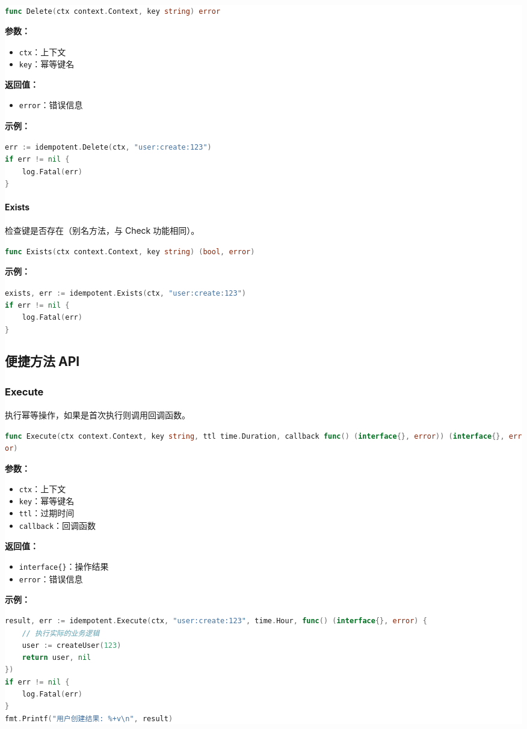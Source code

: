 ```go
func Delete(ctx context.Context, key string) error
```

**参数：**
- `ctx`：上下文
- `key`：幂等键名

**返回值：**
- `error`：错误信息

**示例：**
```go
err := idempotent.Delete(ctx, "user:create:123")
if err != nil {
    log.Fatal(err)
}
```

#### Exists

检查键是否存在（别名方法，与 Check 功能相同）。

```go
func Exists(ctx context.Context, key string) (bool, error)
```

**示例：**
```go
exists, err := idempotent.Exists(ctx, "user:create:123")
if err != nil {
    log.Fatal(err)
}
```

## 便捷方法 API

### Execute

执行幂等操作，如果是首次执行则调用回调函数。

```go
func Execute(ctx context.Context, key string, ttl time.Duration, callback func() (interface{}, error)) (interface{}, error)
```

**参数：**
- `ctx`：上下文
- `key`：幂等键名
- `ttl`：过期时间
- `callback`：回调函数

**返回值：**
- `interface{}`：操作结果
- `error`：错误信息

**示例：**
```go
result, err := idempotent.Execute(ctx, "user:create:123", time.Hour, func() (interface{}, error) {
    // 执行实际的业务逻辑
    user := createUser(123)
    return user, nil
})
if err != nil {
    log.Fatal(err)
}
fmt.Printf("用户创建结果: %+v\n", result)
```
